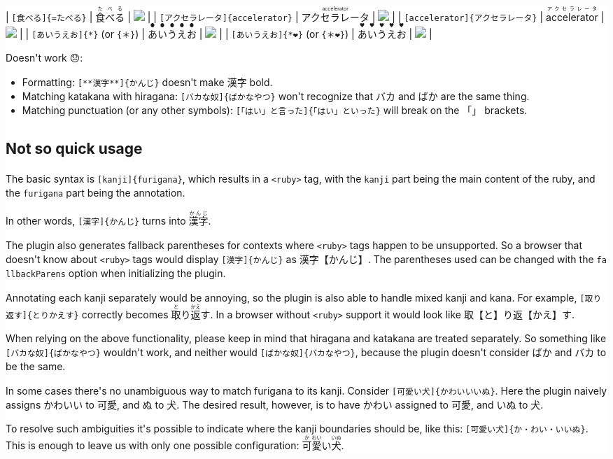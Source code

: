 | `[食べる]{=たべる}`                                                                                   | <ruby>食べる<rp>【</rp><rt>たべる</rt><rp>】</rp></ruby>                                                                                          | ![](https://raw.githubusercontent.com/iltrof/furigana-markdown-it/master/img/8.png)  |
| `[アクセラレータ]{accelerator}`                                                                       | <ruby>アクセラレータ<rp>【</rp><rt>accelerator</rt><rp>】</rp></ruby>                                                                             | ![](https://raw.githubusercontent.com/iltrof/furigana-markdown-it/master/img/9.png)  |
| `[accelerator]{アクセラレータ}`                                                                       | <ruby>accelerator<rp>【</rp><rt>アクセラレータ</rt><rp>】</rp></ruby>                                                                             | ![](https://raw.githubusercontent.com/iltrof/furigana-markdown-it/master/img/10.png) |
| `[あいうえお]{*}` (or `{＊}`)                                                                         | <ruby>あ<rt>●</rt>い<rt>●</rt>う<rt>●</rt>え<rt>●</rt>お<rt>●</rt></ruby>                                                                         | ![](https://raw.githubusercontent.com/iltrof/furigana-markdown-it/master/img/11.png) |
| `[あいうえお]{*❤}` (or `{＊❤}`)                                                                       | <ruby>あ<rt>❤</rt>い<rt>❤</rt>う<rt>❤</rt>え<rt>❤</rt>お<rt>❤</rt></ruby>                                                                         | ![](https://raw.githubusercontent.com/iltrof/furigana-markdown-it/master/img/12.png) |

Doesn't work 😞:

- Formatting: `[**漢字**]{かんじ}` doesn't make 漢字 bold.
- Matching katakana with hiragana: `[バカな奴]{ばかなやつ}` won't recognize that バカ and ばか are the same thing.
- Matching punctuation (or any other symbols): `[「はい」と言った]{「はい」といった}` will break on the 「」 brackets.

## Not so quick usage

The basic syntax is `[kanji]{furigana}`, which results in
a `<ruby>` tag, with the `kanji` part being the main
content of the ruby, and the `furigana` part being the
annotation.

In other words, `[漢字]{かんじ}` turns into
<ruby>漢字<rp>【</rp><rt>かんじ</rt><rp>】</rp></ruby>.

The plugin also generates fallback parentheses for
contexts where `<ruby>` tags happen to be unsupported. So
a browser that doesn't know about `<ruby>` tags would
display `[漢字]{かんじ}` as 漢字【かんじ】. The parentheses used can be
changed with the `fallbackParens` option when
initializing the plugin.

Annotating each kanji separately would be annoying, so
the plugin is also able to handle mixed kanji and kana.
For example, `[取り返す]{とりかえす}` correctly becomes
<ruby>取<rp>【</rp><rt>と</rt><rp>】</rp>り<rt></rt>返<rp>【</rp><rt>かえ</rt><rp>】</rp>す<rt></rt></ruby>.
In a browser without `<ruby>` support it would look like
取【と】り返【かえ】す.

When relying on the above functionality, please keep in
mind that hiragana and katakana are treated separately.
So something like `[バカな奴]{ばかなやつ}` wouldn't work, and
neither would `[ばかな奴]{バカなやつ}`, because the plugin doesn't
consider ばか and バカ to be the same.

In some cases there's no unambiguous way to match
furigana to its kanji. Consider `[可愛い犬]{かわいいいぬ}`. Here
the plugin naively assigns かわいい to 可愛, and ぬ to 犬. The
desired result, however, is to have かわい assigned to 可愛,
and いぬ to 犬.

To resolve such ambiguities it's possible to indicate
where the kanji boundaries should be, like this:
`[可愛い犬]{か・わい・いいぬ}`. This is enough to leave us with only
one possible configuration:
<ruby>可<rp>【</rp><rt>か</rt><rp>】</rp>愛<rp>【</rp><rt>わい</rt><rp>】</rp>い<rt></rt>犬<rp>【</rp><rt>いぬ</rt><rp>】</rp></ruby>.
